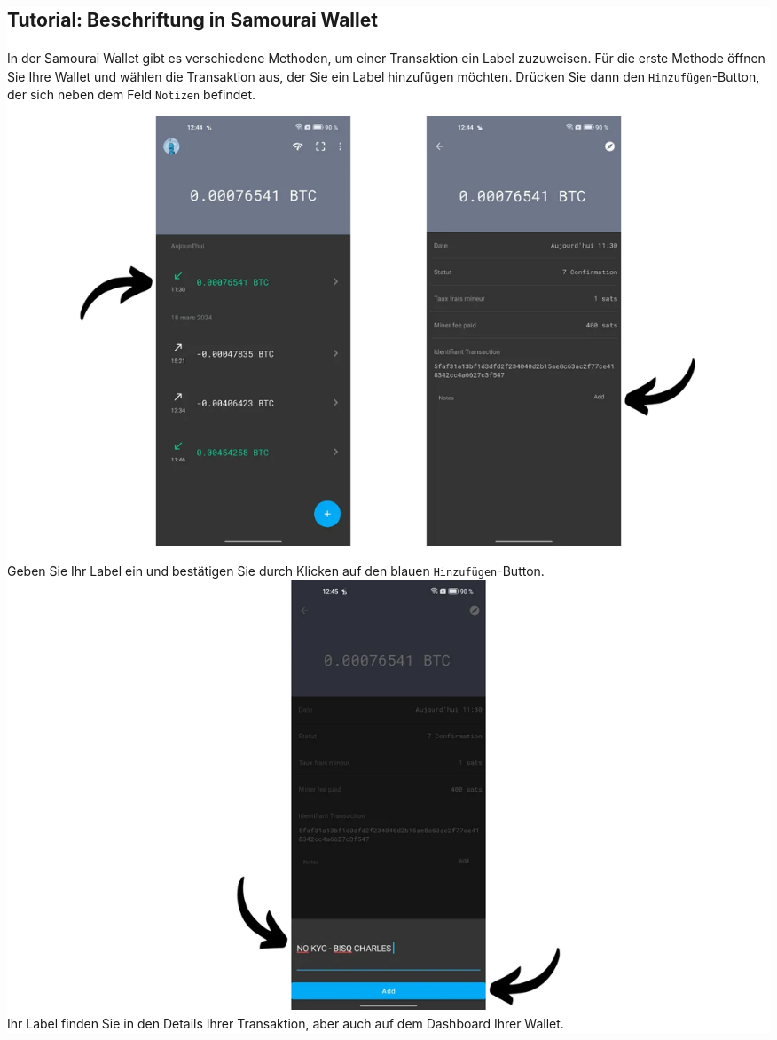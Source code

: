 ## Tutorial: Beschriftung in Samourai Wallet

In der Samourai Wallet gibt es verschiedene Methoden, um einer Transaktion ein Label zuzuweisen. Für die erste Methode öffnen Sie Ihre Wallet und wählen die Transaktion aus, der Sie ein Label hinzufügen möchten. Drücken Sie dann den `Hinzufügen`-Button, der sich neben dem Feld `Notizen` befindet.

![Beschriftung](assets/notext/15.webp)

Geben Sie Ihr Label ein und bestätigen Sie durch Klicken auf den blauen `Hinzufügen`-Button.
![Beschriftung](assets/notext/16.webp)
Ihr Label finden Sie in den Details Ihrer Transaktion, aber auch auf dem Dashboard Ihrer Wallet.
